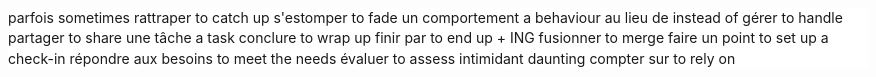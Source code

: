   </tr>
  <tr>
   <td style="text-align:left;"> parfois </td>
   <td style="text-align:left;"> sometimes </td>
  </tr>
  <tr>
   <td style="text-align:left;"> rattraper </td>
   <td style="text-align:left;"> to catch up </td>
  </tr>
  <tr>
   <td style="text-align:left;"> s'estomper </td>
   <td style="text-align:left;"> to fade </td>
  </tr>
  <tr>
   <td style="text-align:left;"> un comportement </td>
   <td style="text-align:left;"> a behaviour </td>
  </tr>
  <tr>
   <td style="text-align:left;"> au lieu de </td>
   <td style="text-align:left;"> instead of </td>
  </tr>
  <tr>
   <td style="text-align:left;"> gérer </td>
   <td style="text-align:left;"> to handle </td>
  </tr>
  <tr>
   <td style="text-align:left;"> partager </td>
   <td style="text-align:left;"> to share </td>
  </tr>
  <tr>
   <td style="text-align:left;"> une tâche </td>
   <td style="text-align:left;"> a task </td>
  </tr>
  <tr>
   <td style="text-align:left;"> conclure </td>
   <td style="text-align:left;"> to wrap up </td>
  </tr>
  <tr>
   <td style="text-align:left;"> finir par </td>
   <td style="text-align:left;"> to end up + ING </td>
  </tr>
  <tr>
   <td style="text-align:left;"> fusionner </td>
   <td style="text-align:left;"> to merge </td>
  </tr>
  <tr>
   <td style="text-align:left;"> faire un point </td>
   <td style="text-align:left;"> to set up a check-in </td>
  </tr>
  <tr>
   <td style="text-align:left;"> répondre aux besoins </td>
   <td style="text-align:left;"> to meet the needs </td>
  </tr>
  <tr>
   <td style="text-align:left;"> évaluer </td>
   <td style="text-align:left;"> to assess </td>
  </tr>
  <tr>
   <td style="text-align:left;"> intimidant </td>
   <td style="text-align:left;"> daunting </td>
  </tr>
  <tr>
   <td style="text-align:left;"> compter sur </td>
   <td style="text-align:left;"> to rely on </td>